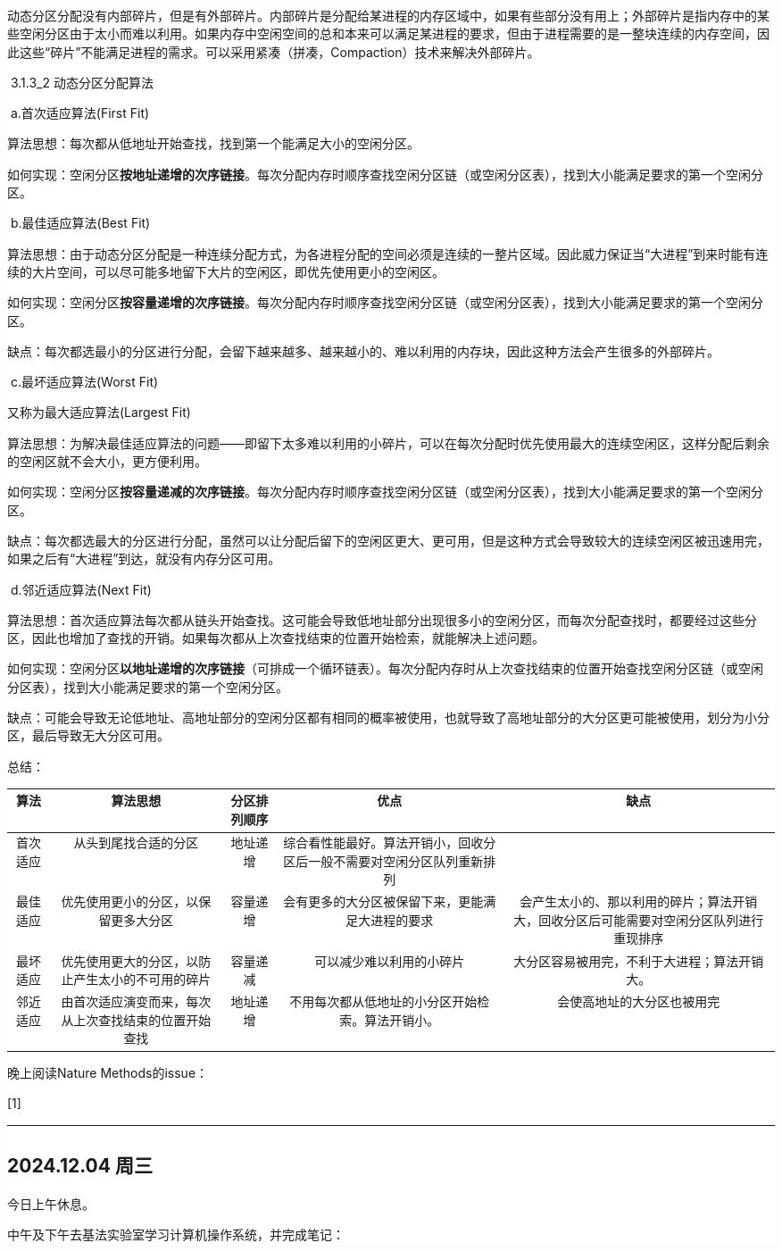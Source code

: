 动态分区分配没有内部碎片，但是有外部碎片。内部碎片是分配给某进程的内存区域中，如果有些部分没有用上；外部碎片是指内存中的某些空闲分区由于太小而难以利用。如果内存中空闲空间的总和本来可以满足某进程的要求，但由于进程需要的是一整块连续的内存空间，因此这些“碎片”不能满足进程的需求。可以采用紧凑（拼凑，Compaction）技术来解决外部碎片。

​	3.1.3_2 动态分区分配算法

​	a.首次适应算法(First Fit)

算法思想：每次都从低地址开始查找，找到第一个能满足大小的空闲分区。

如何实现：空闲分区**按地址递增的次序链接**。每次分配内存时顺序查找空闲分区链（或空闲分区表），找到大小能满足要求的第一个空闲分区。

​	b.最佳适应算法(Best Fit)

算法思想：由于动态分区分配是一种连续分配方式，为各进程分配的空间必须是连续的一整片区域。因此威力保证当“大进程”到来时能有连续的大片空间，可以尽可能多地留下大片的空闲区，即优先使用更小的空闲区。

如何实现：空闲分区**按容量递增的次序链接**。每次分配内存时顺序查找空闲分区链（或空闲分区表），找到大小能满足要求的第一个空闲分区。

缺点：每次都选最小的分区进行分配，会留下越来越多、越来越小的、难以利用的内存块，因此这种方法会产生很多的外部碎片。

​	c.最坏适应算法(Worst Fit)

又称为最大适应算法(Largest Fit)

算法思想：为解决最佳适应算法的问题——即留下太多难以利用的小碎片，可以在每次分配时优先使用最大的连续空闲区，这样分配后剩余的空闲区就不会大小，更方便利用。

如何实现：空闲分区**按容量递减的次序链接**。每次分配内存时顺序查找空闲分区链（或空闲分区表），找到大小能满足要求的第一个空闲分区。

缺点：每次都选最大的分区进行分配，虽然可以让分配后留下的空闲区更大、更可用，但是这种方式会导致较大的连续空闲区被迅速用完，如果之后有“大进程”到达，就没有内存分区可用。

​	d.邻近适应算法(Next Fit)

算法思想：首次适应算法每次都从链头开始查找。这可能会导致低地址部分出现很多小的空闲分区，而每次分配查找时，都要经过这些分区，因此也增加了查找的开销。如果每次都从上次查找结束的位置开始检索，就能解决上述问题。

如何实现：空闲分区**以地址递增的次序链接**（可排成一个循环链表）。每次分配内存时从上次查找结束的位置开始查找空闲分区链（或空闲分区表），找到大小能满足要求的第一个空闲分区。

缺点：可能会导致无论低地址、高地址部分的空闲分区都有相同的概率被使用，也就导致了高地址部分的大分区更可能被使用，划分为小分区，最后导致无大分区可用。

总结：

|   算法   |                       算法思想                       | 分区排列顺序 |                             优点                             |                             缺点                             |
| :------: | :--------------------------------------------------: | :----------: | :----------------------------------------------------------: | :----------------------------------------------------------: |
| 首次适应 |                 从头到尾找合适的分区                 |   地址递增   | 综合看性能最好。算法开销小，回收分区后一般不需要对空闲分区队列重新排列 |                                                              |
| 最佳适应 |         优先使用更小的分区，以保留更多大分区         |   容量递增   |       会有更多的大分区被保留下来，更能满足大进程的要求       | 会产生太小的、那以利用的碎片；算法开销大，回收分区后可能需要对空闲分区队列进行重现排序 |
| 最坏适应 |   优先使用更大的分区，以防止产生太小的不可用的碎片   |   容量递减   |                   可以减少难以利用的小碎片                   |         大分区容易被用完，不利于大进程；算法开销大。         |
| 邻近适应 | 由首次适应演变而来，每次从上次查找结束的位置开始查找 |   地址递增   |       不用每次都从低地址的小分区开始检索。算法开销小。       |                  会使高地址的大分区也被用完                  |

晚上阅读Nature Methods的issue：

[1] 

------


## 2024.12.04 周三

今日上午休息。

中午及下午去基法实验室学习计算机操作系统，并完成笔记：
